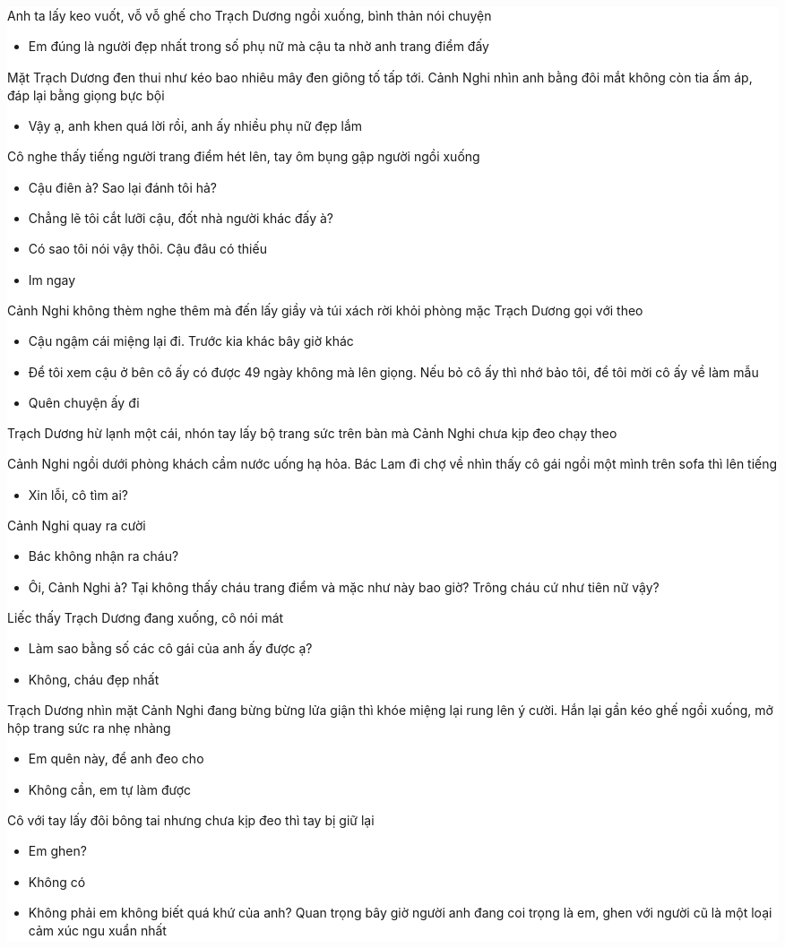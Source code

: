Anh ta lấy keo vuốt, vỗ vỗ ghế cho Trạch Dương ngồi xuống, bình thản nói chuyện

- Em đúng là người đẹp nhất trong số phụ nữ mà cậu ta nhờ anh trang điểm đấy

Mặt Trạch Dương đen thui như kéo bao nhiêu mây đen giông tố tấp tới. Cảnh Nghi nhìn anh bằng đôi mắt không còn tia ấm áp, đáp lại bằng giọng bực bội

- Vậy ạ, anh khen quá lời rồi, anh ấy nhiều phụ nữ đẹp lắm

Cô nghe thấy tiếng người trang điểm hét lên, tay ôm bụng gập người ngồi xuống

- Cậu điên à? Sao lại đánh tôi hả?

- Chẳng lẽ tôi cắt lưỡi cậu, đốt nhà người khác đấy à?

- Có sao tôi nói vậy thôi. Cậu đâu có thiếu

- Im ngay

Cảnh Nghi không thèm nghe thêm mà đến lấy giầy và túi xách rời khỏi phòng mặc Trạch Dương gọi với theo

- Cậu ngậm cái miệng lại đi. Trước kia khác bây giờ khác

- Để tôi xem cậu ở bên cô ấy có được 49 ngày không mà lên giọng. Nếu bỏ cô ấy thì nhớ bảo tôi, để tôi mời cô ấy về làm mẫu

- Quên chuyện ấy đi

Trạch Dương hừ lạnh một cái, nhón tay lấy bộ trang sức trên bàn mà Cảnh Nghi chưa kịp đeo chạy theo

Cảnh Nghi ngồi dưới phòng khách cầm nước uống hạ hỏa. Bác Lam đi chợ về nhìn thấy cô gái ngồi một mình trên sofa thì lên tiếng

- Xin lỗi, cô tìm ai?

Cảnh Nghi quay ra cười

- Bác không nhận ra cháu?

- Ôi, Cảnh Nghi à? Tại không thấy cháu trang điểm và mặc như này bao giờ? Trông cháu cứ như tiên nữ vậy?

Liếc thấy Trạch Dương đang xuống, cô nói mát

- Làm sao bằng số các cô gái của anh ấy được ạ?

- Không, cháu đẹp nhất

Trạch Dương nhìn mặt Cảnh Nghi đang bừng bừng lửa giận thì khóe miệng lại rung lên ý cười. Hắn lại gần kéo ghế ngồi xuống, mở hộp trang sức ra nhẹ nhàng

- Em quên này, để anh đeo cho

- Không cần, em tự làm được

Cô với tay lấy đôi bông tai nhưng chưa kịp đeo thì tay bị giữ lại

- Em ghen?

- Không có

- Không phải em không biết quá khứ của anh? Quan trọng bây giờ người anh đang coi trọng là em, ghen với người cũ là một loại cảm xúc ngu xuẩn nhất
